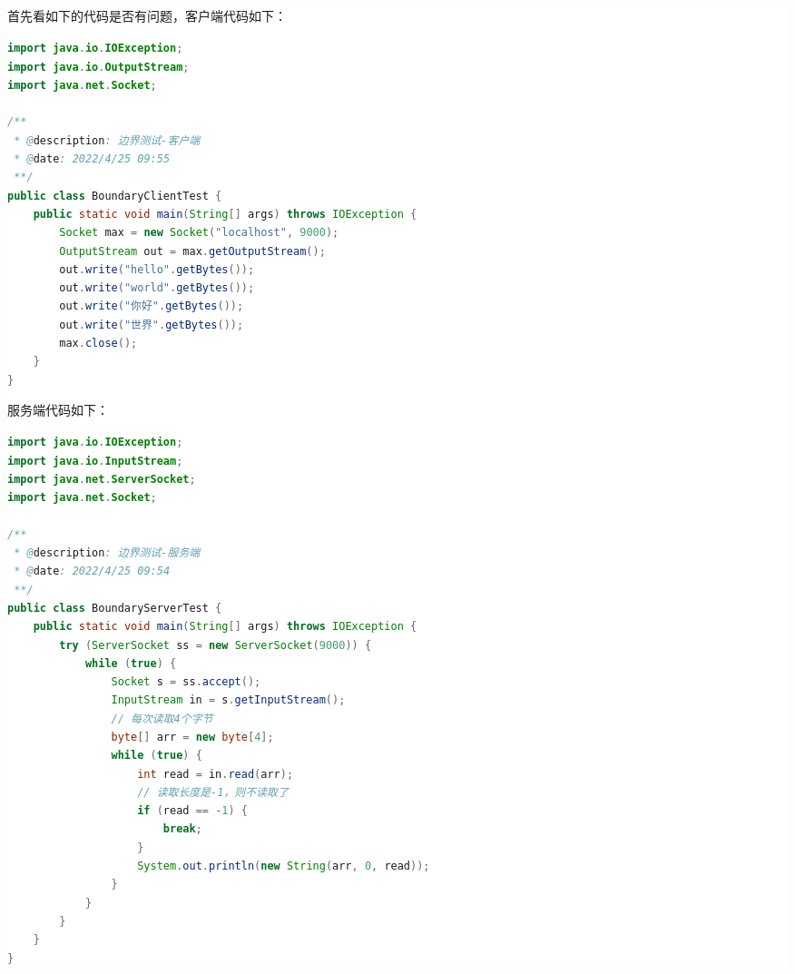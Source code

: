 首先看如下的代码是否有问题，客户端代码如下：

```java
import java.io.IOException;
import java.io.OutputStream;
import java.net.Socket;

/**
 * @description: 边界测试-客户端
 * @date: 2022/4/25 09:55
 **/
public class BoundaryClientTest {
    public static void main(String[] args) throws IOException {
        Socket max = new Socket("localhost", 9000);
        OutputStream out = max.getOutputStream();
        out.write("hello".getBytes());
        out.write("world".getBytes());
        out.write("你好".getBytes());
        out.write("世界".getBytes());
        max.close();
    }
}
```

服务端代码如下：

```java
import java.io.IOException;
import java.io.InputStream;
import java.net.ServerSocket;
import java.net.Socket;

/**
 * @description: 边界测试-服务端
 * @date: 2022/4/25 09:54
 **/
public class BoundaryServerTest {
    public static void main(String[] args) throws IOException {
        try (ServerSocket ss = new ServerSocket(9000)) {
            while (true) {
                Socket s = ss.accept();
                InputStream in = s.getInputStream();
                // 每次读取4个字节
                byte[] arr = new byte[4];
                while (true) {
                    int read = in.read(arr);
                    // 读取长度是-1，则不读取了
                    if (read == -1) {
                        break;
                    }
                    System.out.println(new String(arr, 0, read));
                }
            }
        }
    }
}
```
